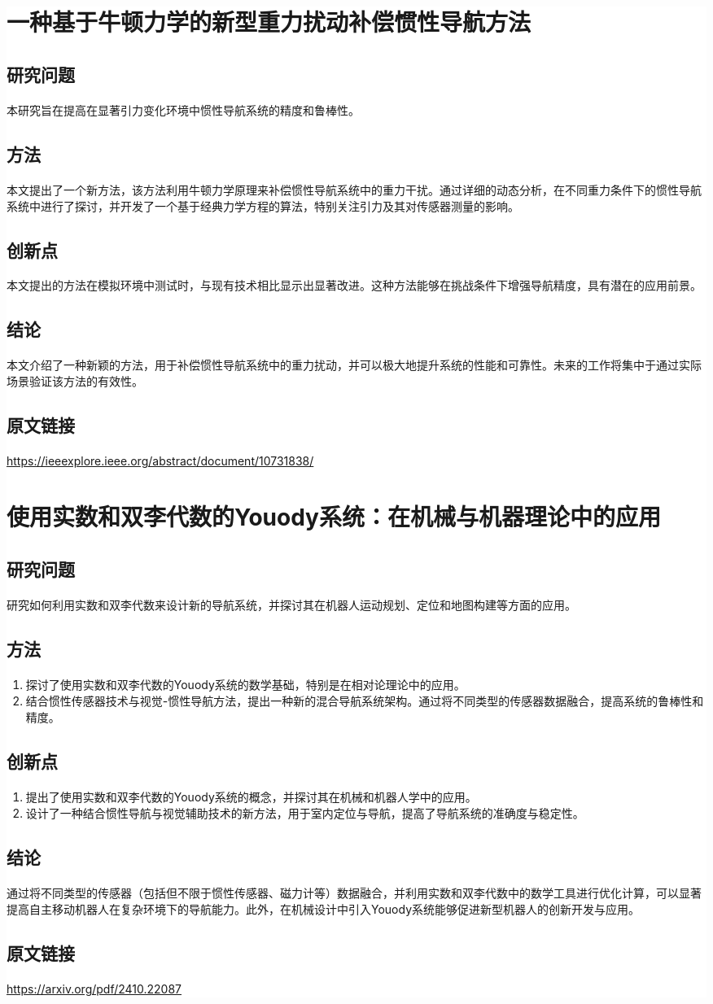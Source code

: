 

# 一种基于牛顿力学的新型重力扰动补偿惯性导航方法
## 研究问题
本研究旨在提高在显著引力变化环境中惯性导航系统的精度和鲁棒性。

## 方法
本文提出了一个新方法，该方法利用牛顿力学原理来补偿惯性导航系统中的重力干扰。通过详细的动态分析，在不同重力条件下的惯性导航系统中进行了探讨，并开发了一个基于经典力学方程的算法，特别关注引力及其对传感器测量的影响。

## 创新点
本文提出的方法在模拟环境中测试时，与现有技术相比显示出显著改进。这种方法能够在挑战条件下增强导航精度，具有潜在的应用前景。

## 结论
本文介绍了一种新颖的方法，用于补偿惯性导航系统中的重力扰动，并可以极大地提升系统的性能和可靠性。未来的工作将集中于通过实际场景验证该方法的有效性。 

## 原文链接
https://ieeexplore.ieee.org/abstract/document/10731838/ 



# 使用实数和双李代数的Youody系统：在机械与机器理论中的应用
## 研究问题
研究如何利用实数和双李代数来设计新的导航系统，并探讨其在机器人运动规划、定位和地图构建等方面的应用。

## 方法
1. 探讨了使用实数和双李代数的Youody系统的数学基础，特别是在相对论理论中的应用。
2. 结合惯性传感器技术与视觉-惯性导航方法，提出一种新的混合导航系统架构。通过将不同类型的传感器数据融合，提高系统的鲁棒性和精度。

## 创新点
1. 提出了使用实数和双李代数的Youody系统的概念，并探讨其在机械和机器人学中的应用。
2. 设计了一种结合惯性导航与视觉辅助技术的新方法，用于室内定位与导航，提高了导航系统的准确度与稳定性。

## 结论
通过将不同类型的传感器（包括但不限于惯性传感器、磁力计等）数据融合，并利用实数和双李代数中的数学工具进行优化计算，可以显著提高自主移动机器人在复杂环境下的导航能力。此外，在机械设计中引入Youody系统能够促进新型机器人的创新开发与应用。 

## 原文链接
https://arxiv.org/pdf/2410.22087 



